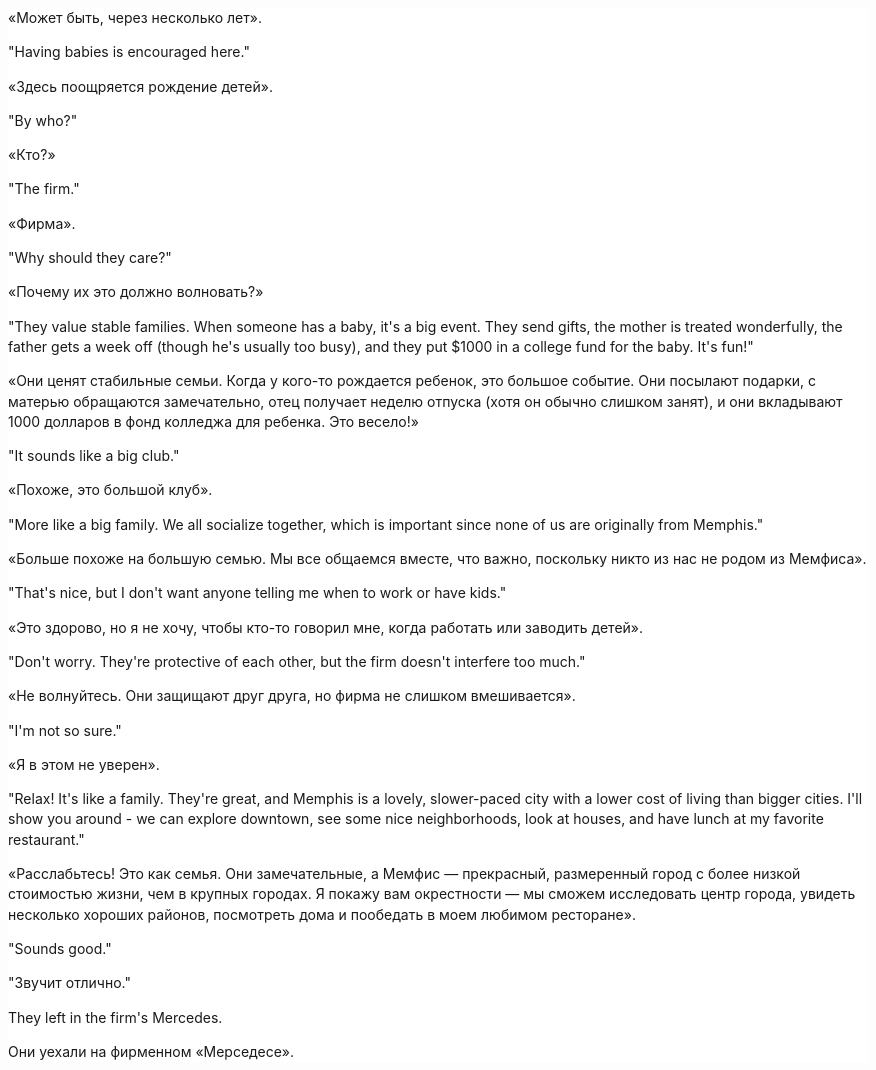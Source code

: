 «Может быть, через несколько лет».

"Having babies is encouraged here."

«Здесь поощряется рождение детей».

"By who?"

«Кто?»

"The firm."

«Фирма».

"Why should they care?"

«Почему их это должно волновать?»

"They value stable families.  When someone has a baby, it's a big event. They send gifts, the mother is treated wonderfully, the father gets a week off (though he's usually too busy), and they put $1000 in a college fund for the baby. It's fun!"

«Они ценят стабильные семьи. Когда у кого-то рождается ребенок, это большое событие. Они посылают подарки, с матерью обращаются замечательно, отец получает неделю отпуска (хотя он обычно слишком занят), и они вкладывают 1000 долларов в фонд колледжа для ребенка. Это весело!»

"It sounds like a big club."

«Похоже, это большой клуб».

"More like a big family. We all socialize together, which is important since none of us are originally from Memphis."

«Больше похоже на большую семью. Мы все общаемся вместе, что важно, поскольку никто из нас не родом из Мемфиса».

"That's nice, but I don't want anyone telling me when to work or have kids."

«Это здорово, но я не хочу, чтобы кто-то говорил мне, когда работать или заводить детей».

"Don't worry. They're protective of each other, but the firm doesn't interfere too much."

«Не волнуйтесь. Они защищают друг друга, но фирма не слишком вмешивается».

"I'm not so sure."

«Я в этом не уверен».

"Relax! It's like a family. They're great, and Memphis is a lovely, slower-paced city with a lower cost of living than bigger cities.  I'll show you around - we can explore downtown, see some nice neighborhoods, look at houses, and have lunch at my favorite restaurant."

«Расслабьтесь! Это как семья. Они замечательные, а Мемфис — прекрасный, размеренный город с более низкой стоимостью жизни, чем в крупных городах. Я покажу вам окрестности — мы сможем исследовать центр города, увидеть несколько хороших районов, посмотреть дома и пообедать в моем любимом ресторане».

"Sounds good."

"Звучит отлично."

They left in the firm's Mercedes.

Они уехали на фирменном «Мерседесе».
